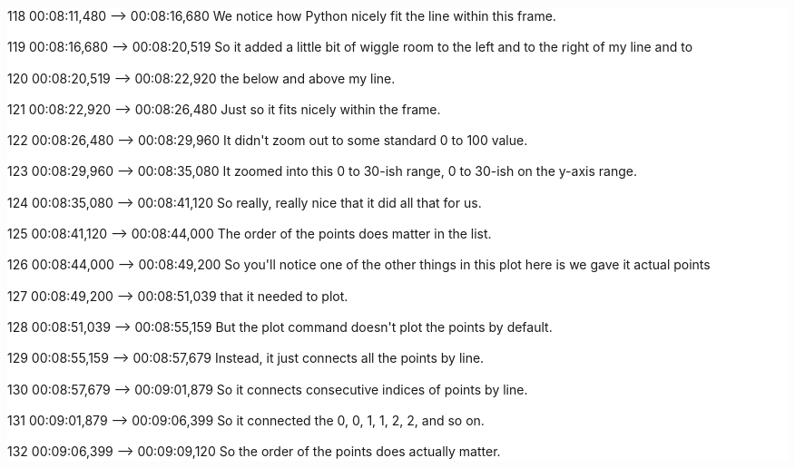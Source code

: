 118
00:08:11,480 --> 00:08:16,680
We notice how Python nicely fit the line within this frame.

119
00:08:16,680 --> 00:08:20,519
So it added a little bit of wiggle room to the left and to the right of my line and to

120
00:08:20,519 --> 00:08:22,920
the below and above my line.

121
00:08:22,920 --> 00:08:26,480
Just so it fits nicely within the frame.

122
00:08:26,480 --> 00:08:29,960
It didn't zoom out to some standard 0 to 100 value.

123
00:08:29,960 --> 00:08:35,080
It zoomed into this 0 to 30-ish range, 0 to 30-ish on the y-axis range.

124
00:08:35,080 --> 00:08:41,120
So really, really nice that it did all that for us.

125
00:08:41,120 --> 00:08:44,000
The order of the points does matter in the list.

126
00:08:44,000 --> 00:08:49,200
So you'll notice one of the other things in this plot here is we gave it actual points

127
00:08:49,200 --> 00:08:51,039
that it needed to plot.

128
00:08:51,039 --> 00:08:55,159
But the plot command doesn't plot the points by default.

129
00:08:55,159 --> 00:08:57,679
Instead, it just connects all the points by line.

130
00:08:57,679 --> 00:09:01,879
So it connects consecutive indices of points by line.

131
00:09:01,879 --> 00:09:06,399
So it connected the 0, 0, 1, 1, 2, 2, and so on.

132
00:09:06,399 --> 00:09:09,120
So the order of the points does actually matter.
